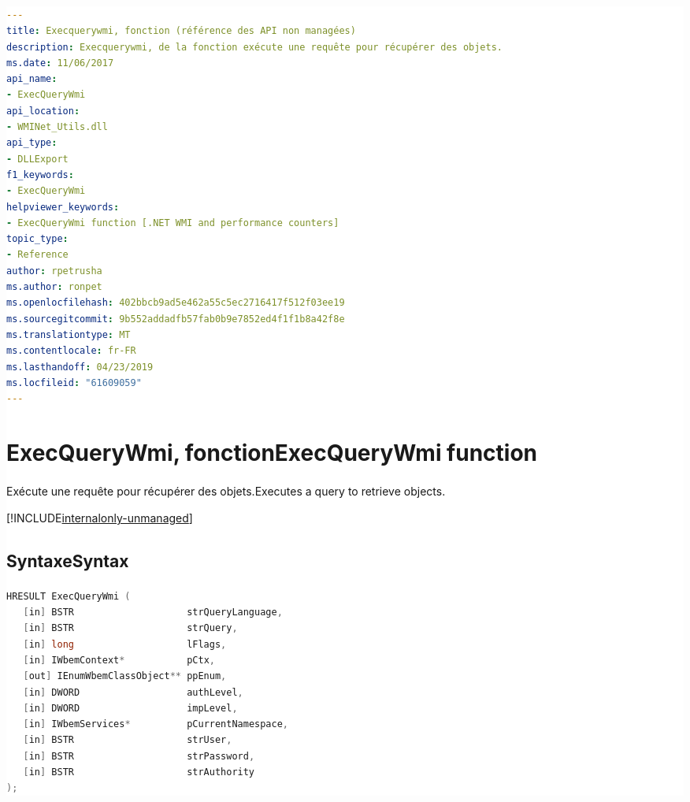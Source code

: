 ```yaml
---
title: Execquerywmi, fonction (référence des API non managées)
description: Execquerywmi, de la fonction exécute une requête pour récupérer des objets.
ms.date: 11/06/2017
api_name:
- ExecQueryWmi
api_location:
- WMINet_Utils.dll
api_type:
- DLLExport
f1_keywords:
- ExecQueryWmi
helpviewer_keywords:
- ExecQueryWmi function [.NET WMI and performance counters]
topic_type:
- Reference
author: rpetrusha
ms.author: ronpet
ms.openlocfilehash: 402bbcb9ad5e462a55c5ec2716417f512f03ee19
ms.sourcegitcommit: 9b552addadfb57fab0b9e7852ed4f1f1b8a42f8e
ms.translationtype: MT
ms.contentlocale: fr-FR
ms.lasthandoff: 04/23/2019
ms.locfileid: "61609059"
---
```

# <a name="execquerywmi-function"></a><span data-ttu-id="62122-103">ExecQueryWmi, fonction</span><span class="sxs-lookup"><span data-stu-id="62122-103">ExecQueryWmi function</span></span>

<span data-ttu-id="62122-104">Exécute une requête pour récupérer des objets.</span><span class="sxs-lookup"><span data-stu-id="62122-104">Executes a query to retrieve objects.</span></span>

[!INCLUDE[internalonly-unmanaged](../../../../includes/internalonly-unmanaged.md)]

## <a name="syntax"></a><span data-ttu-id="62122-105">Syntaxe</span><span class="sxs-lookup"><span data-stu-id="62122-105">Syntax</span></span>

```cpp
HRESULT ExecQueryWmi (
   [in] BSTR                    strQueryLanguage,
   [in] BSTR                    strQuery,
   [in] long                    lFlags,
   [in] IWbemContext*           pCtx,
   [out] IEnumWbemClassObject** ppEnum,
   [in] DWORD                   authLevel,
   [in] DWORD                   impLevel,
   [in] IWbemServices*          pCurrentNamespace,
   [in] BSTR                    strUser,
   [in] BSTR                    strPassword,
   [in] BSTR                    strAuthority
);
```
